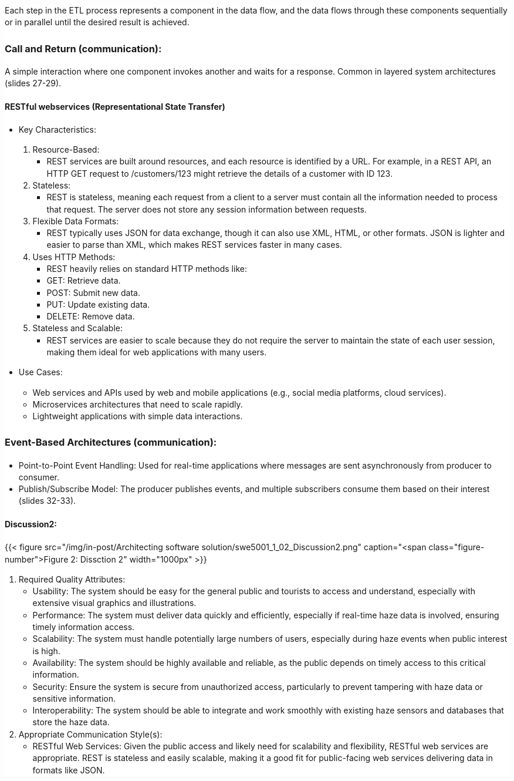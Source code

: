 Each step in the ETL process represents a component in the data flow, and the data flows through these components sequentially or in parallel until the desired result is achieved.

### Call and Return (communication): 
A simple interaction where one component invokes another and waits for a response. Common in layered system architectures (slides 27-29).
#### RESTful webservices (Representational State Transfer)
- Key Characteristics:

	1.	Resource-Based:
		- REST services are built around resources, and each resource is identified by a URL. For example, in a REST API, an HTTP GET request to /customers/123 might retrieve the details of a customer with ID 123.
	2.	Stateless:
		- REST is stateless, meaning each request from a client to a server must contain all the information needed to process that request. The server does not store any session information between requests.
	3.	Flexible Data Formats:
		- REST typically uses JSON for data exchange, though it can also use XML, HTML, or other formats. JSON is lighter and easier to parse than XML, which makes REST services faster in many cases.
	4.	Uses HTTP Methods:
		- REST heavily relies on standard HTTP methods like:
		- GET: Retrieve data.
		- POST: Submit new data.
		- PUT: Update existing data.
		- DELETE: Remove data.
	5.	Stateless and Scalable:
		- REST services are easier to scale because they do not require the server to maintain the state of each user session, making them ideal for web applications with many users.

- Use Cases:

	- Web services and APIs used by web and mobile applications (e.g., social media platforms, cloud services).
	- Microservices architectures that need to scale rapidly.
	- Lightweight applications with simple data interactions.


### Event-Based Architectures (communication):
- Point-to-Point Event Handling: Used for real-time applications where messages are sent asynchronously from producer to consumer.
- Publish/Subscribe Model: The producer publishes events, and multiple subscribers consume them based on their interest (slides 32-33).
#### Discussion2:

{{< figure src="/img/in-post/Architecting software solution/swe5001_1_02_Discussion2.png" caption="<span class=\"figure-number\">Figure 2: </span>Dissction 2" width="1000px" >}}
1.	Required Quality Attributes:
	- Usability: The system should be easy for the general public and tourists to access and understand, especially with extensive visual graphics and illustrations.
	- Performance: The system must deliver data quickly and efficiently, especially if real-time haze data is involved, ensuring timely information access.
	- Scalability: The system must handle potentially large numbers of users, especially during haze events when public interest is high.
	- Availability: The system should be highly available and reliable, as the public depends on timely access to this critical information.
	- Security: Ensure the system is secure from unauthorized access, particularly to prevent tampering with haze data or sensitive information.
	- Interoperability: The system should be able to integrate and work smoothly with existing haze sensors and databases that store the haze data.
2.	Appropriate Communication Style(s):
	- RESTful Web Services: Given the public access and likely need for scalability and flexibility, RESTful web services are appropriate. REST is stateless and easily scalable, making it a good fit for public-facing web services delivering data in formats like JSON.